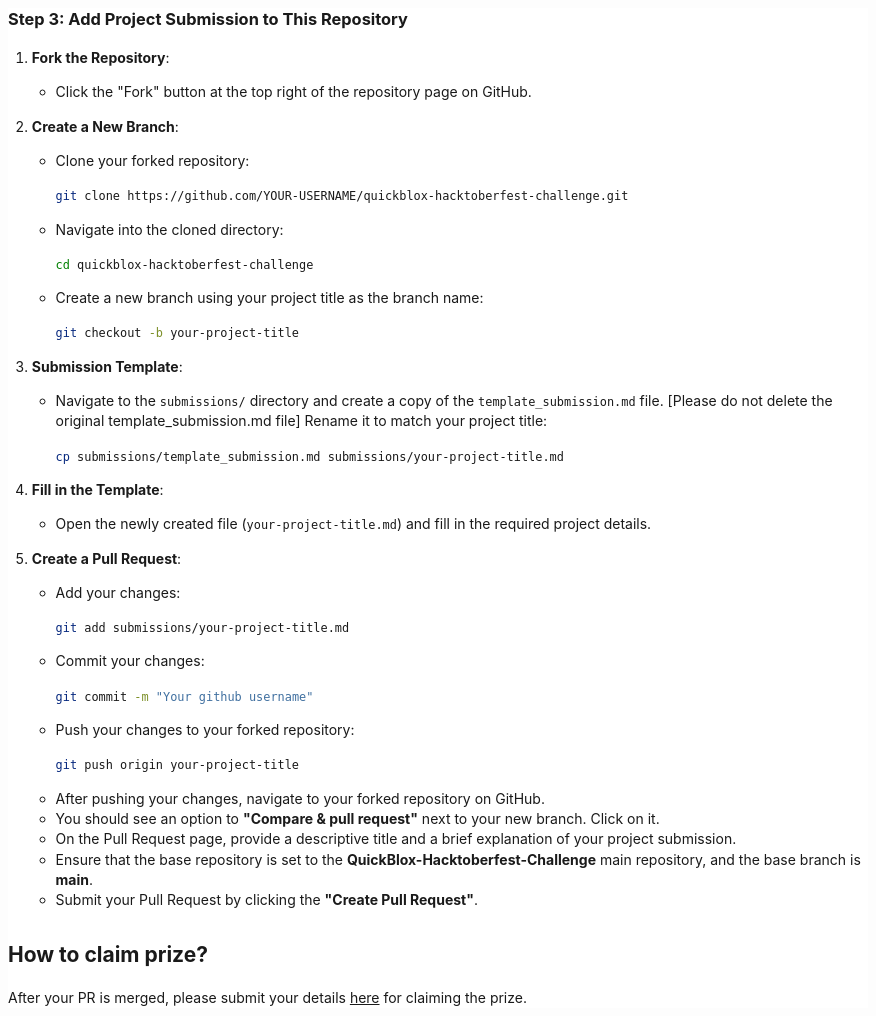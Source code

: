 ### Step 3: Add Project Submission to This Repository
1. **Fork the Repository**: 
   - Click the "Fork" button at the top right of the repository page on GitHub.

2. **Create a New Branch**: 
   - Clone your forked repository:
     ```bash
     git clone https://github.com/YOUR-USERNAME/quickblox-hacktoberfest-challenge.git
     ```
   - Navigate into the cloned directory:
     ```bash
     cd quickblox-hacktoberfest-challenge
     ```
   - Create a new branch using your project title as the branch name:
     ```bash
     git checkout -b your-project-title
     ```

3. **Submission Template**: 
   - Navigate to the `submissions/` directory and create a copy of the `template_submission.md` file. [Please do not delete the original template_submission.md file]
   Rename it to match your project title:
     ```bash
     cp submissions/template_submission.md submissions/your-project-title.md
     ```

4. **Fill in the Template**: 
   - Open the newly created file (`your-project-title.md`) and fill in the required project details.

5. **Create a Pull Request**:
   - Add your changes:
     ```bash
     git add submissions/your-project-title.md
     ```
   - Commit your changes:
     ```bash
     git commit -m "Your github username"
     ```
   - Push your changes to your forked repository:
     ```bash
     git push origin your-project-title
     ```
   - After pushing your changes, navigate to your forked repository on GitHub.
   - You should see an option to **"Compare & pull request"** next to your new branch. Click on it.
   - On the Pull Request page, provide a descriptive title and a brief explanation of your project submission.
   - Ensure that the base repository is set to the **QuickBlox-Hacktoberfest-Challenge** main repository, and the base branch is **main**.
   - Submit your Pull Request by clicking the **"Create Pull Request"**.

## How to claim prize?
After your PR is merged, please submit your details [here](https://forms.gle/XJQcx2igq7ddLBdy6) for claiming the prize.
